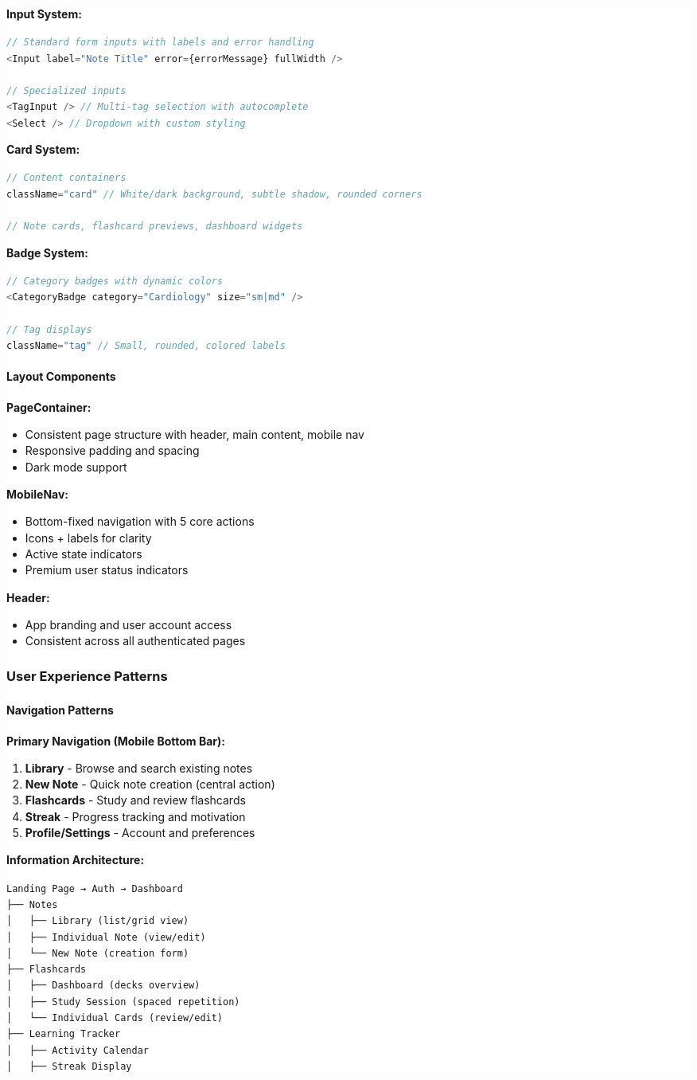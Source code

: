 **Input System:**
```typescript
// Standard form inputs with labels and error handling
<Input label="Note Title" error={errorMessage} fullWidth />

// Specialized inputs
<TagInput /> // Multi-tag selection with autocomplete
<Select /> // Dropdown with custom styling
```

**Card System:**
```typescript
// Content containers
className="card" // White/dark background, subtle shadow, rounded corners

// Note cards, flashcard previews, dashboard widgets
```

**Badge System:**
```typescript
// Category badges with dynamic colors
<CategoryBadge category="Cardiology" size="sm|md" />

// Tag displays
className="tag" // Small, rounded, colored labels
```

#### Layout Components
**PageContainer:**
- Consistent page structure with header, main content, mobile nav
- Responsive padding and spacing
- Dark mode support

**MobileNav:**
- Bottom-fixed navigation with 5 core actions
- Icons + labels for clarity
- Active state indicators
- Premium user status indicators

**Header:**
- App branding and user account access
- Consistent across all authenticated pages

### User Experience Patterns

#### Navigation Patterns
**Primary Navigation (Mobile Bottom Bar):**
1. **Library** - Browse and search existing notes
2. **New Note** - Quick note creation (central action)
3. **Flashcards** - Study and review flashcards
4. **Streak** - Progress tracking and motivation
5. **Profile/Settings** - Account and preferences

**Information Architecture:**
```
Landing Page → Auth → Dashboard
├── Notes
│   ├── Library (list/grid view)
│   ├── Individual Note (view/edit)
│   └── New Note (creation form)
├── Flashcards
│   ├── Dashboard (decks overview)
│   ├── Study Session (spaced repetition)
│   └── Individual Cards (review/edit)
├── Learning Tracker
│   ├── Activity Calendar
│   ├── Streak Display
```